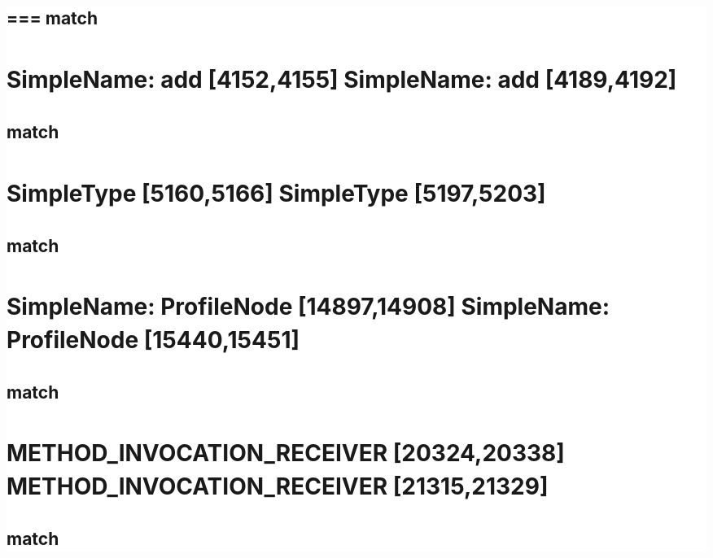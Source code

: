 ===
match
---
SimpleName: add [4152,4155]
SimpleName: add [4189,4192]
===
match
---
SimpleType [5160,5166]
SimpleType [5197,5203]
===
match
---
SimpleName: ProfileNode [14897,14908]
SimpleName: ProfileNode [15440,15451]
===
match
---
METHOD_INVOCATION_RECEIVER [20324,20338]
METHOD_INVOCATION_RECEIVER [21315,21329]
===
match
---
